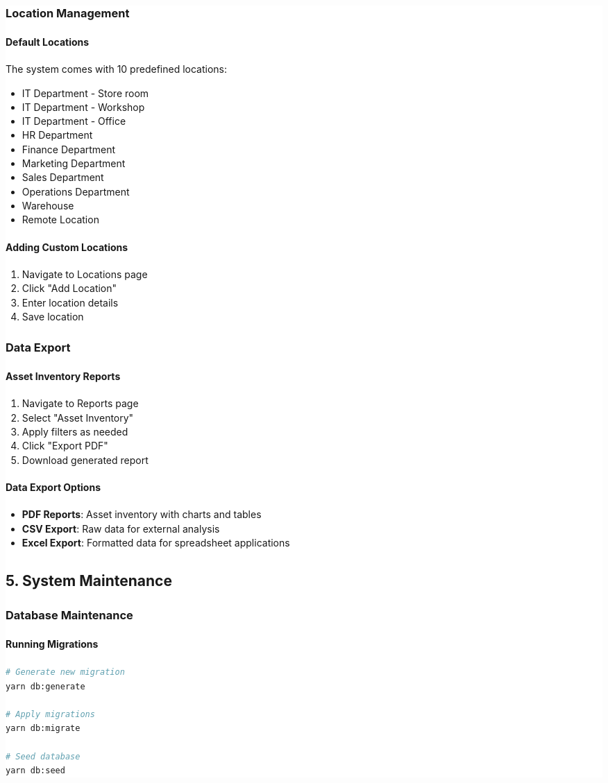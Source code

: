 ### Location Management

#### Default Locations

The system comes with 10 predefined locations:
- IT Department - Store room
- IT Department - Workshop
- IT Department - Office
- HR Department
- Finance Department
- Marketing Department
- Sales Department
- Operations Department
- Warehouse
- Remote Location

#### Adding Custom Locations

1. Navigate to Locations page
2. Click "Add Location"
3. Enter location details
4. Save location

### Data Export

#### Asset Inventory Reports

1. Navigate to Reports page
2. Select "Asset Inventory"
3. Apply filters as needed
4. Click "Export PDF"
5. Download generated report

#### Data Export Options

- **PDF Reports**: Asset inventory with charts and tables
- **CSV Export**: Raw data for external analysis
- **Excel Export**: Formatted data for spreadsheet applications

## 5. System Maintenance

### Database Maintenance

#### Running Migrations

```bash
# Generate new migration
yarn db:generate

# Apply migrations
yarn db:migrate

# Seed database
yarn db:seed
```

